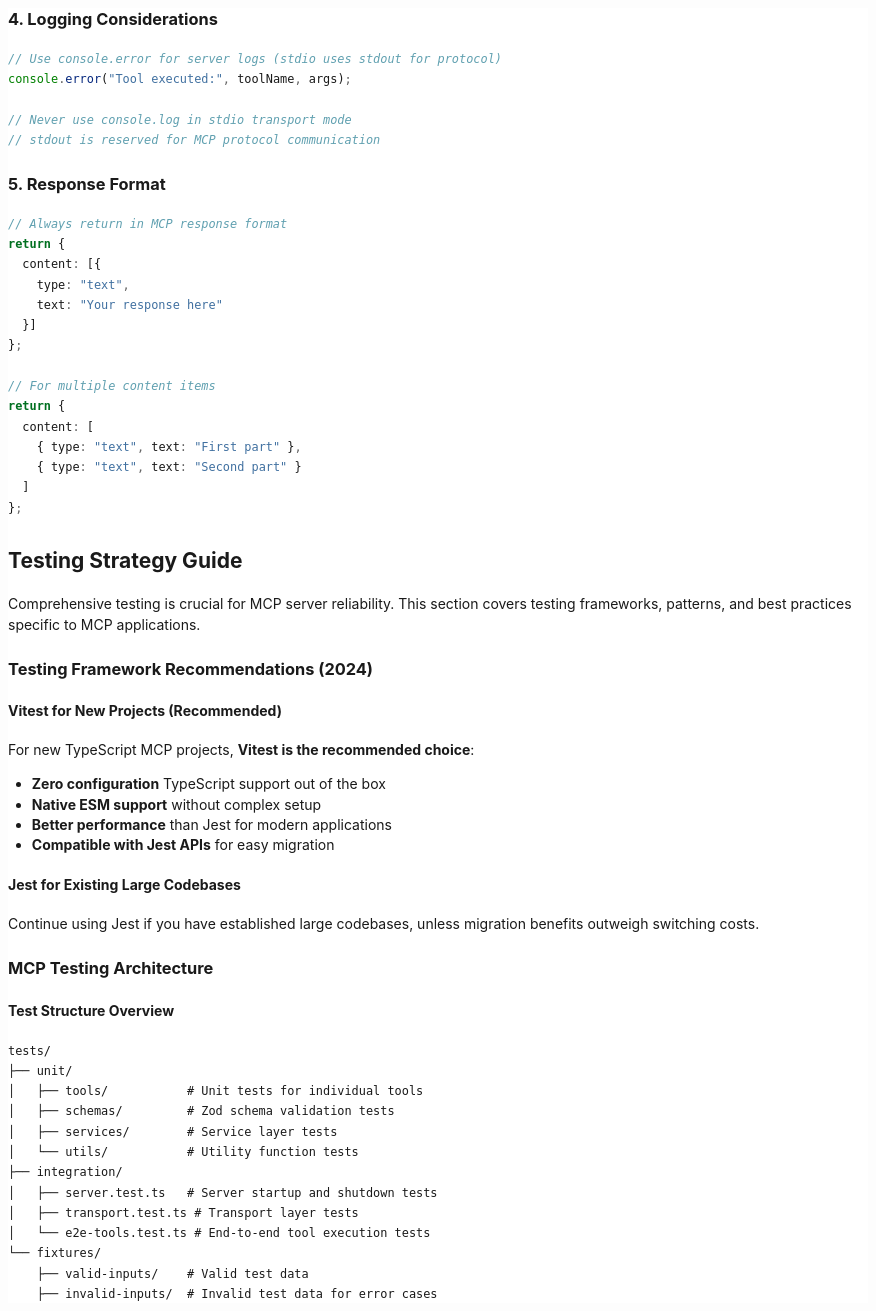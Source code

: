 ### 4. Logging Considerations
```typescript
// Use console.error for server logs (stdio uses stdout for protocol)
console.error("Tool executed:", toolName, args);

// Never use console.log in stdio transport mode
// stdout is reserved for MCP protocol communication
```

### 5. Response Format
```typescript
// Always return in MCP response format
return {
  content: [{
    type: "text",
    text: "Your response here"
  }]
};

// For multiple content items
return {
  content: [
    { type: "text", text: "First part" },
    { type: "text", text: "Second part" }
  ]
};
```

## Testing Strategy Guide

Comprehensive testing is crucial for MCP server reliability. This section covers testing frameworks, patterns, and best practices specific to MCP applications.

### Testing Framework Recommendations (2024)

#### Vitest for New Projects (Recommended)
For new TypeScript MCP projects, **Vitest is the recommended choice**:
- **Zero configuration** TypeScript support out of the box
- **Native ESM support** without complex setup
- **Better performance** than Jest for modern applications
- **Compatible with Jest APIs** for easy migration

#### Jest for Existing Large Codebases
Continue using Jest if you have established large codebases, unless migration benefits outweigh switching costs.

### MCP Testing Architecture

#### Test Structure Overview
```
tests/
├── unit/
│   ├── tools/           # Unit tests for individual tools
│   ├── schemas/         # Zod schema validation tests
│   ├── services/        # Service layer tests
│   └── utils/           # Utility function tests
├── integration/
│   ├── server.test.ts   # Server startup and shutdown tests
│   ├── transport.test.ts # Transport layer tests
│   └── e2e-tools.test.ts # End-to-end tool execution tests
└── fixtures/
    ├── valid-inputs/    # Valid test data
    ├── invalid-inputs/  # Invalid test data for error cases
```